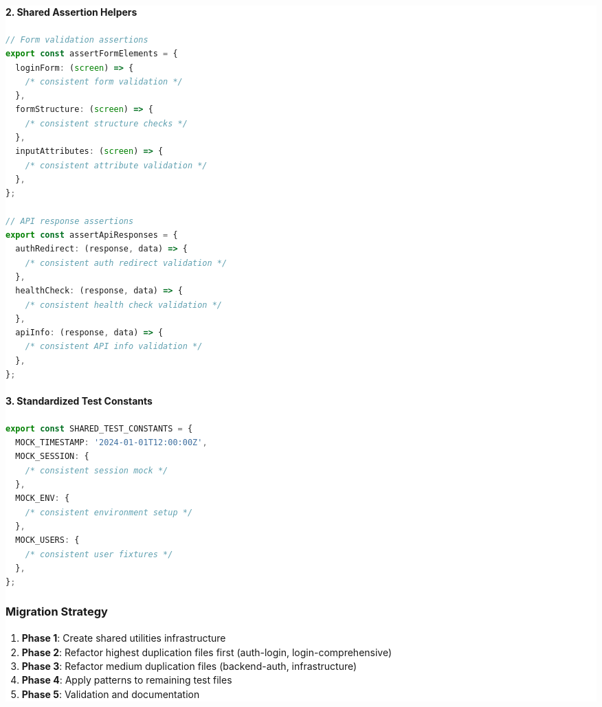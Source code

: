 #### 2. Shared Assertion Helpers

```typescript
// Form validation assertions
export const assertFormElements = {
  loginForm: (screen) => {
    /* consistent form validation */
  },
  formStructure: (screen) => {
    /* consistent structure checks */
  },
  inputAttributes: (screen) => {
    /* consistent attribute validation */
  },
};

// API response assertions
export const assertApiResponses = {
  authRedirect: (response, data) => {
    /* consistent auth redirect validation */
  },
  healthCheck: (response, data) => {
    /* consistent health check validation */
  },
  apiInfo: (response, data) => {
    /* consistent API info validation */
  },
};
```

#### 3. Standardized Test Constants

```typescript
export const SHARED_TEST_CONSTANTS = {
  MOCK_TIMESTAMP: '2024-01-01T12:00:00Z',
  MOCK_SESSION: {
    /* consistent session mock */
  },
  MOCK_ENV: {
    /* consistent environment setup */
  },
  MOCK_USERS: {
    /* consistent user fixtures */
  },
};
```

### Migration Strategy

1. **Phase 1**: Create shared utilities infrastructure
2. **Phase 2**: Refactor highest duplication files first (auth-login, login-comprehensive)
3. **Phase 3**: Refactor medium duplication files (backend-auth, infrastructure)
4. **Phase 4**: Apply patterns to remaining test files
5. **Phase 5**: Validation and documentation

